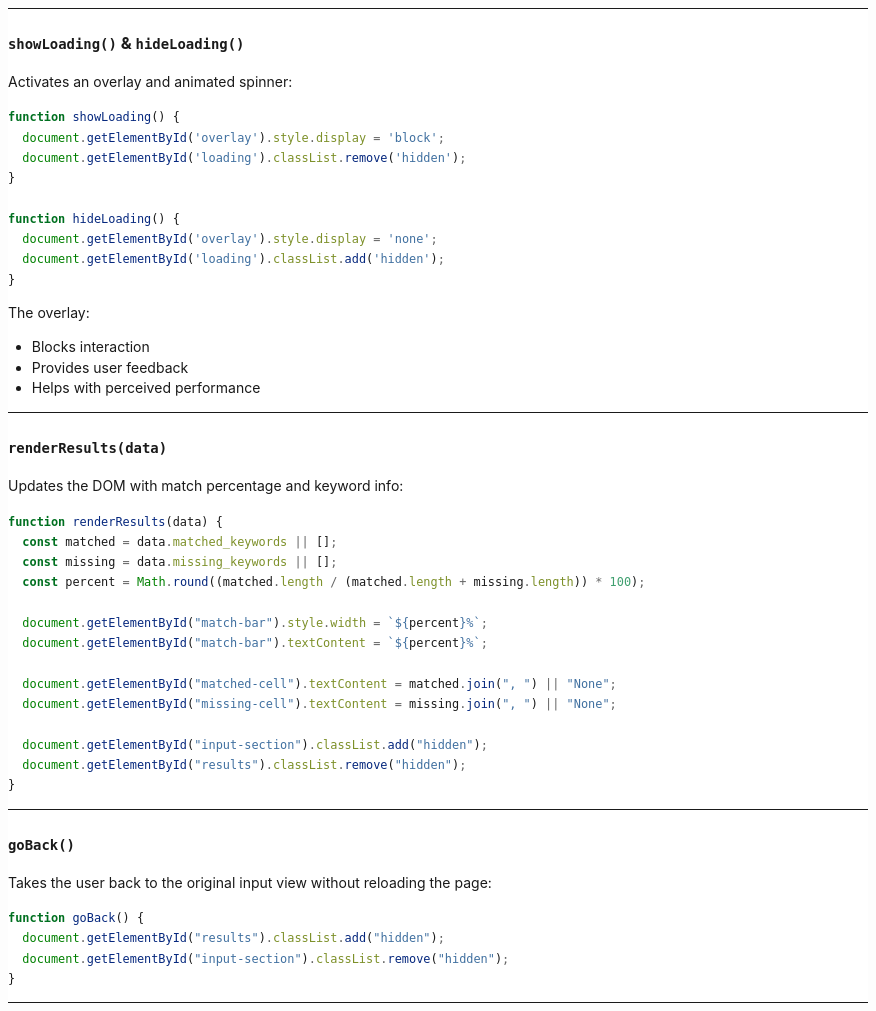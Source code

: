 
---

### `showLoading()` & `hideLoading()`

Activates an overlay and animated spinner:

```js
function showLoading() {
  document.getElementById('overlay').style.display = 'block';
  document.getElementById('loading').classList.remove('hidden');
}

function hideLoading() {
  document.getElementById('overlay').style.display = 'none';
  document.getElementById('loading').classList.add('hidden');
}
```

The overlay:

* Blocks interaction
* Provides user feedback
* Helps with perceived performance

---

### `renderResults(data)`

Updates the DOM with match percentage and keyword info:

```js
function renderResults(data) {
  const matched = data.matched_keywords || [];
  const missing = data.missing_keywords || [];
  const percent = Math.round((matched.length / (matched.length + missing.length)) * 100);

  document.getElementById("match-bar").style.width = `${percent}%`;
  document.getElementById("match-bar").textContent = `${percent}%`;

  document.getElementById("matched-cell").textContent = matched.join(", ") || "None";
  document.getElementById("missing-cell").textContent = missing.join(", ") || "None";

  document.getElementById("input-section").classList.add("hidden");
  document.getElementById("results").classList.remove("hidden");
}
```

---

### `goBack()`

Takes the user back to the original input view without reloading the page:

```js
function goBack() {
  document.getElementById("results").classList.add("hidden");
  document.getElementById("input-section").classList.remove("hidden");
}
```

---